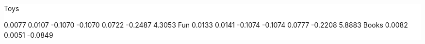 Toys
</td>
<td style="text-align:center;">
0.0077
</td>
<td style="text-align:center;">
0.0107
</td>
<td style="text-align:center;">
-0.1070
</td>
<td style="text-align:center;">
-0.1070
</td>
<td style="text-align:center;">
0.0722
</td>
<td style="text-align:center;">
-0.2487
</td>
<td style="text-align:center;">
4.3053
</td>
</tr>
<tr>
<td style="text-align:center;">
Fun
</td>
<td style="text-align:center;">
0.0133
</td>
<td style="text-align:center;">
0.0141
</td>
<td style="text-align:center;">
-0.1074
</td>
<td style="text-align:center;">
-0.1074
</td>
<td style="text-align:center;">
0.0777
</td>
<td style="text-align:center;">
-0.2208
</td>
<td style="text-align:center;">
5.8883
</td>
</tr>
<tr>
<td style="text-align:center;">
Books
</td>
<td style="text-align:center;">
0.0082
</td>
<td style="text-align:center;">
0.0051
</td>
<td style="text-align:center;">
-0.0849
</td>
<td style="text-align:center;">